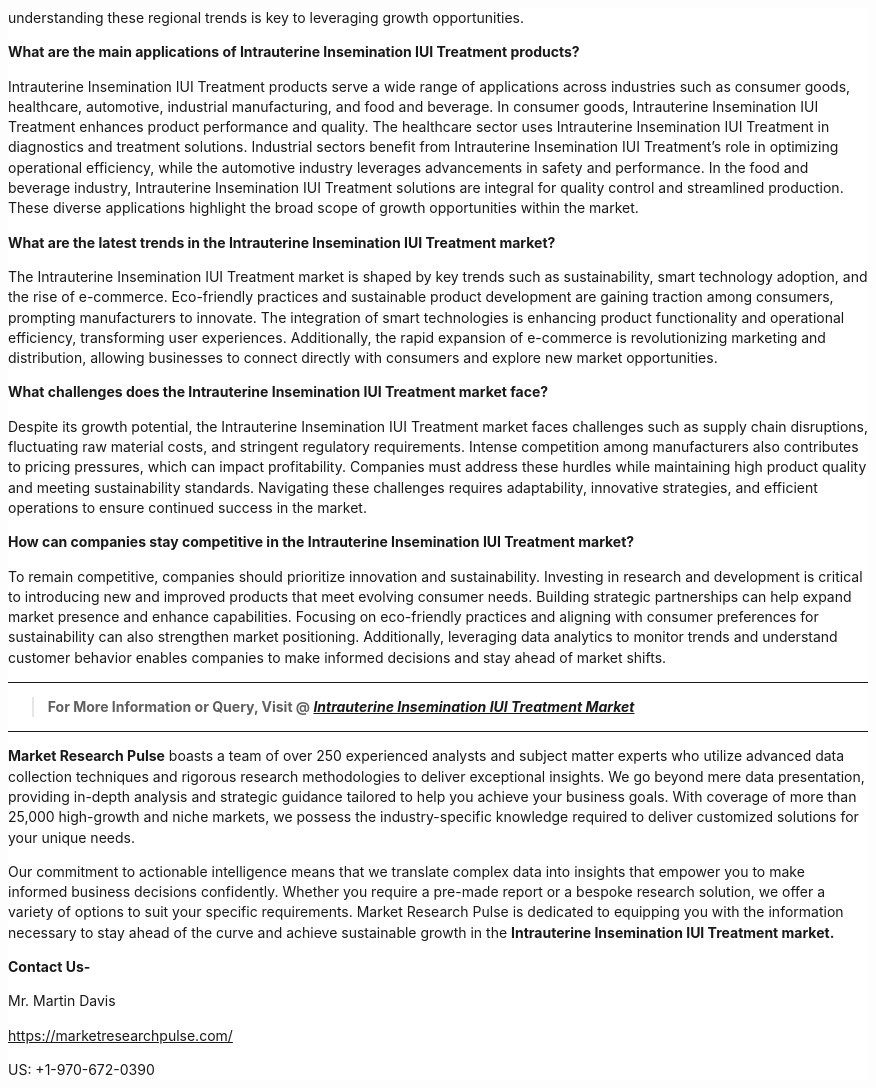 understanding these regional trends is key to leveraging growth opportunities.</p><p><strong>What are the main applications of Intrauterine Insemination IUI Treatment products?</strong></p><p>Intrauterine Insemination IUI Treatment products serve a wide range of applications across industries such as consumer goods, healthcare, automotive, industrial manufacturing, and food and beverage. In consumer goods, Intrauterine Insemination IUI Treatment enhances product performance and quality. The healthcare sector uses Intrauterine Insemination IUI Treatment in diagnostics and treatment solutions. Industrial sectors benefit from Intrauterine Insemination IUI Treatment&rsquo;s role in optimizing operational efficiency, while the automotive industry leverages advancements in safety and performance. In the food and beverage industry, Intrauterine Insemination IUI Treatment solutions are integral for quality control and streamlined production. These diverse applications highlight the broad scope of growth opportunities within the market.</p><p><strong>What are the latest trends in the Intrauterine Insemination IUI Treatment market?</strong></p><p>The Intrauterine Insemination IUI Treatment market is shaped by key trends such as sustainability, smart technology adoption, and the rise of e-commerce. Eco-friendly practices and sustainable product development are gaining traction among consumers, prompting manufacturers to innovate. The integration of smart technologies is enhancing product functionality and operational efficiency, transforming user experiences. Additionally, the rapid expansion of e-commerce is revolutionizing marketing and distribution, allowing businesses to connect directly with consumers and explore new market opportunities.</p><p><strong>What challenges does the Intrauterine Insemination IUI Treatment market face?</strong></p><p>Despite its growth potential, the Intrauterine Insemination IUI Treatment market faces challenges such as supply chain disruptions, fluctuating raw material costs, and stringent regulatory requirements. Intense competition among manufacturers also contributes to pricing pressures, which can impact profitability. Companies must address these hurdles while maintaining high product quality and meeting sustainability standards. Navigating these challenges requires adaptability, innovative strategies, and efficient operations to ensure continued success in the market.</p><p><strong>How can companies stay competitive in the Intrauterine Insemination IUI Treatment market?</strong></p><p>To remain competitive, companies should prioritize innovation and sustainability. Investing in research and development is critical to introducing new and improved products that meet evolving consumer needs. Building strategic partnerships can help expand market presence and enhance capabilities. Focusing on eco-friendly practices and aligning with consumer preferences for sustainability can also strengthen market positioning. Additionally, leveraging data analytics to monitor trends and understand customer behavior enables companies to make informed decisions and stay ahead of market shifts.</p><hr /><blockquote><p><strong>For More Information or Query, Visit @&nbsp;<em><a href="https://marketresearchpulse.com/report/77578/intrauterine-insemination-iui-treatment-market?utm_source=Linkedin&utm_medium=0111">Intrauterine Insemination IUI Treatment Market</a></em></strong></p></blockquote><hr /><p><strong>Market Research Pulse</strong> boasts a team of over 250 experienced analysts and subject matter experts who utilize advanced data collection techniques and rigorous research methodologies to deliver exceptional insights. We go beyond mere data presentation, providing in-depth analysis and strategic guidance tailored to help you achieve your business goals. With coverage of more than 25,000 high-growth and niche markets, we possess the industry-specific knowledge required to deliver customized solutions for your unique needs.</p><p>Our commitment to actionable intelligence means that we translate complex data into insights that empower you to make informed business decisions confidently. Whether you require a pre-made report or a bespoke research solution, we offer a variety of options to suit your specific requirements. Market Research Pulse is dedicated to equipping you with the information necessary to stay ahead of the curve and achieve sustainable growth in the <strong>Intrauterine Insemination IUI Treatment market.</strong></p><p><strong>Contact Us-</strong></p><p>Mr. Martin Davis</p><p>https://marketresearchpulse.com/</p><p>US: +1-970-672-0390</p>
